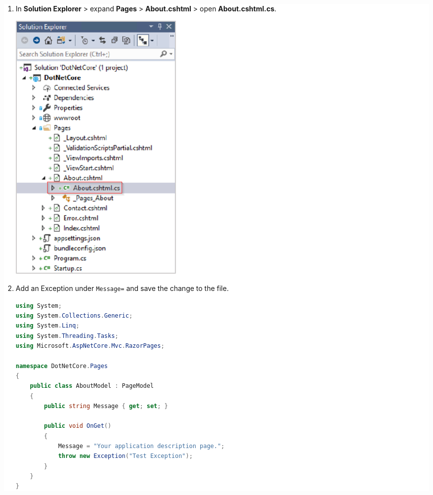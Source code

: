 1. In **Solution Explorer** > expand **Pages** > **About.cshtml** > open **About.cshtml.cs**.

   ![Screenshot of Visual Studio Solution Explorer](./media/app-insights-asp-net-core/011-about.png)

2. Add an Exception under ``Message=`` and save the change to the file.

    ```csharp
    using System;
    using System.Collections.Generic;
    using System.Linq;
    using System.Threading.Tasks;
    using Microsoft.AspNetCore.Mvc.RazorPages;

    namespace DotNetCore.Pages
    {
        public class AboutModel : PageModel
        {
            public string Message { get; set; }

            public void OnGet()
            {
                Message = "Your application description page.";
                throw new Exception("Test Exception");
            }
        }
    }
    ```
